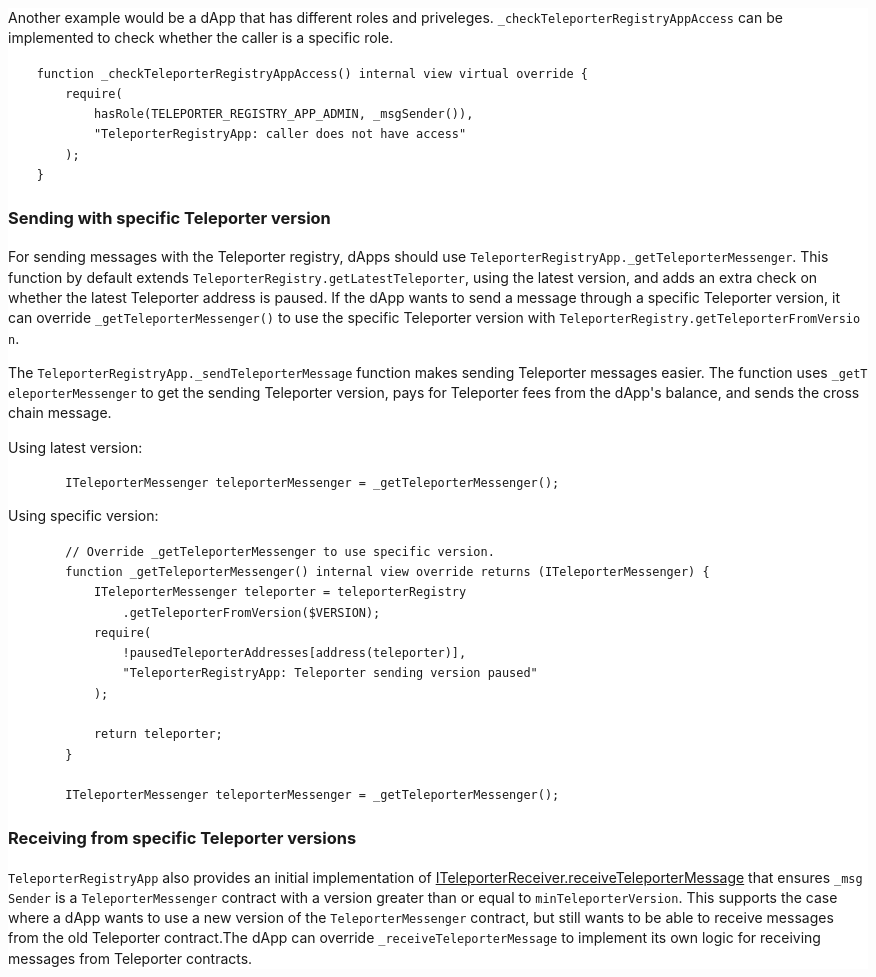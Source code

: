 Another example would be a dApp that has different roles and priveleges. `_checkTeleporterRegistryAppAccess` can be implemented to check whether the caller is a specific role.

```solidity
    function _checkTeleporterRegistryAppAccess() internal view virtual override {
        require(
            hasRole(TELEPORTER_REGISTRY_APP_ADMIN, _msgSender()),
            "TeleporterRegistryApp: caller does not have access"
        );
    }
```

### Sending with specific Teleporter version

For sending messages with the Teleporter registry, dApps should use `TeleporterRegistryApp._getTeleporterMessenger`. This function by default extends `TeleporterRegistry.getLatestTeleporter`, using the latest version, and adds an extra check on whether the latest Teleporter address is paused. If the dApp wants to send a message through a specific Teleporter version, it can override `_getTeleporterMessenger()` to use the specific Teleporter version with `TeleporterRegistry.getTeleporterFromVersion`.

The `TeleporterRegistryApp._sendTeleporterMessage` function makes sending Teleporter messages easier. The function uses `_getTeleporterMessenger` to get the sending Teleporter version, pays for Teleporter fees from the dApp's balance, and sends the cross chain message.

Using latest version:

```solidity
        ITeleporterMessenger teleporterMessenger = _getTeleporterMessenger();
```

Using specific version:

```solidity
        // Override _getTeleporterMessenger to use specific version.
        function _getTeleporterMessenger() internal view override returns (ITeleporterMessenger) {
            ITeleporterMessenger teleporter = teleporterRegistry
                .getTeleporterFromVersion($VERSION);
            require(
                !pausedTeleporterAddresses[address(teleporter)],
                "TeleporterRegistryApp: Teleporter sending version paused"
            );

            return teleporter;
        }

        ITeleporterMessenger teleporterMessenger = _getTeleporterMessenger();
```

### Receiving from specific Teleporter versions

`TeleporterRegistryApp` also provides an initial implementation of [ITeleporterReceiver.receiveTeleporterMessage](../ITeleporterReceiver.sol) that ensures `_msgSender` is a `TeleporterMessenger` contract with a version greater than or equal to `minTeleporterVersion`. This supports the case where a dApp wants to use a new version of the `TeleporterMessenger` contract, but still wants to be able to receive messages from the old Teleporter contract.The dApp can override `_receiveTeleporterMessage` to implement its own logic for receiving messages from Teleporter contracts.
